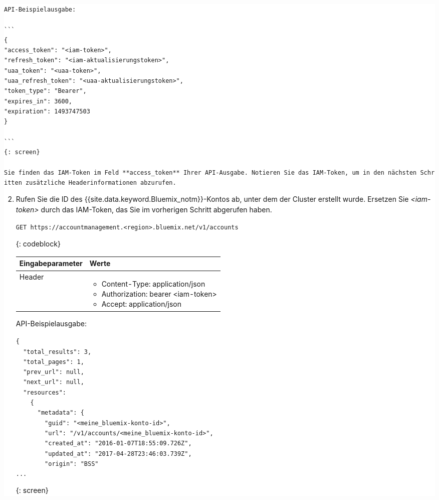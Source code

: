     API-Beispielausgabe:

    ```
    {
    "access_token": "<iam-token>",
    "refresh_token": "<iam-aktualisierungstoken>",
    "uaa_token": "<uaa-token>",
    "uaa_refresh_token": "<uaa-aktualisierungstoken>",
    "token_type": "Bearer",
    "expires_in": 3600,
    "expiration": 1493747503
    }

    ```
    {: screen}

    Sie finden das IAM-Token im Feld **access_token** Ihrer API-Ausgabe. Notieren Sie das IAM-Token, um in den nächsten Schritten zusätzliche Headerinformationen abzurufen.

2.  Rufen Sie die ID des {{site.data.keyword.Bluemix_notm}}-Kontos ab, unter dem der Cluster erstellt wurde. Ersetzen Sie _&lt;iam-token&gt;_ durch das IAM-Token, das Sie im vorherigen Schritt abgerufen haben.

    ```
    GET https://accountmanagement.<region>.bluemix.net/v1/accounts
    ```
    {: codeblock}

    <table summary="Eingabeparameter zum Abrufen der {{site.data.keyword.Bluemix_notm}}-Konto-ID">
    <thead>
  	<th>Eingabeparameter</th>
  	<th>Werte</th>
    </thead>
    <tbody>
  	<tr>
  		<td>Header</td>
  		<td><ul><li>Content-Type: application/json</li>
      <li>Authorization: bearer &lt;iam-token&gt;</li>
      <li>Accept: application/json</li></ul></td>
  	</tr>
    </tbody>
    </table>

    API-Beispielausgabe:

    ```
    {
      "total_results": 3,
      "total_pages": 1,
      "prev_url": null,
      "next_url": null,
      "resources":
        {
          "metadata": {
            "guid": "<meine_bluemix-konto-id>",
            "url": "/v1/accounts/<meine_bluemix-konto-id>",
            "created_at": "2016-01-07T18:55:09.726Z",
            "updated_at": "2017-04-28T23:46:03.739Z",
            "origin": "BSS"
    ...
    ```
    {: screen}
